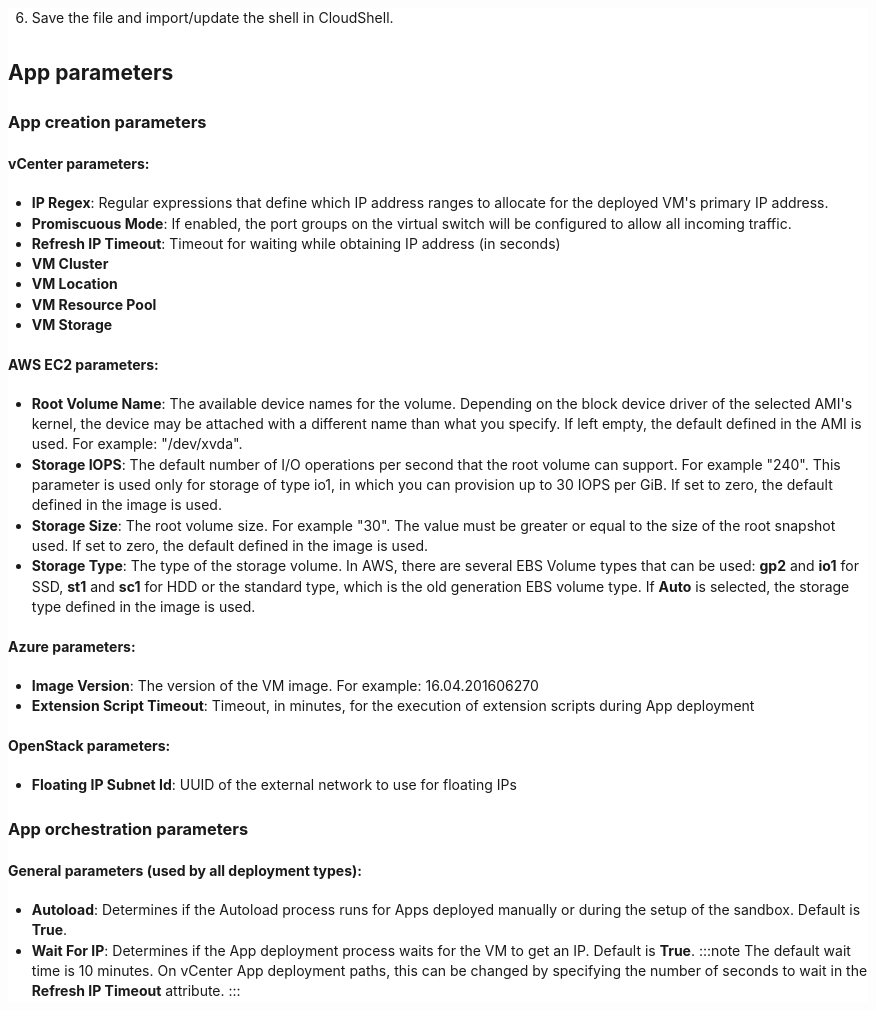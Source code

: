 6. Save the file and import/update the shell in CloudShell.

## App parameters

### App creation parameters

#### vCenter parameters:

- **IP Regex**: Regular expressions that define which IP address ranges to allocate for the deployed VM's primary IP address.
- **Promiscuous Mode**: If enabled, the port groups on the virtual switch will be configured to allow all incoming traffic.
- **Refresh IP Timeout**: Timeout for waiting while obtaining IP address (in seconds)
- **VM Cluster**
- **VM Location**
- **VM Resource Pool**
- **VM Storage**

#### AWS EC2 parameters:

- **Root Volume Name**: The available device names for the volume. Depending on the block device driver of the selected AMI's kernel, the device may be attached with a different name than what you specify. If left empty, the default defined in the AMI is used. For example: "/dev/xvda".
- **Storage IOPS**: The default number of I/O operations per second that the root volume can support. For example "240". This parameter is used only for storage of type io1, in which you can provision up to 30 IOPS per GiB. If set to zero, the default defined in the image is used.
- **Storage Size**: The root volume size. For example "30". The value must be greater or equal to the size of the root snapshot used. If set to zero, the default defined in the image is used.
- **Storage Type**: The type of the storage volume. In AWS, there are several EBS Volume types that can be used: **gp2** and **io1** for SSD, **st1** and **sc1** for HDD or the standard type, which is the old generation EBS volume type. If **Auto** is selected, the storage type defined in the image is used.

#### Azure parameters:

- **Image Version**: The version of the VM image. For example: 16.04.201606270
- **Extension Script Timeout**: Timeout, in minutes, for the execution of extension scripts during App deployment

#### OpenStack parameters:

- **Floating IP Subnet Id**: UUID of the external network to use for floating IPs

### App orchestration parameters

#### General parameters (used by all deployment types):

- **Autoload**: Determines if the Autoload process runs for Apps deployed manually or during the setup of the sandbox. Default is **True**.
- **Wait For IP**: Determines if the App deployment process waits for the VM to get an IP. Default is **True**.
    :::note
    The default wait time is 10 minutes. On vCenter App deployment paths, this can be changed by specifying the number of seconds to wait in the **Refresh IP Timeout** attribute.
    :::
